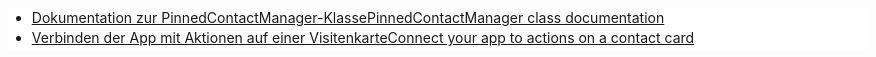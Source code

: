 + [<span data-ttu-id="79e60-201">Dokumentation zur PinnedContactManager-Klasse</span><span class="sxs-lookup"><span data-stu-id="79e60-201">PinnedContactManager class documentation</span></span>](https://docs.microsoft.com/en-us/uwp/api/windows.applicationmodel.contacts.pinnedcontactmanager)
+ [<span data-ttu-id="79e60-202">Verbinden der App mit Aktionen auf einer Visitenkarte</span><span class="sxs-lookup"><span data-stu-id="79e60-202">Connect your app to actions on a contact card</span></span>](https://docs.microsoft.com/en-us/windows/uwp/contacts-and-calendar/integrating-with-contacts)
